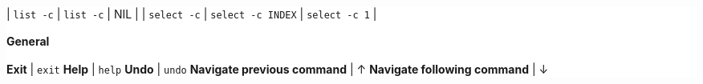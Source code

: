 | `list -c`   | `list -c`                                                      | NIL                                                                                      |
| `select -c` | `select -c INDEX`                                              | `select -c 1`                                                                              |

**General**

**Exit** | `exit`
**Help** | `help`
**Undo** | `undo`
**Navigate previous command** | &#8593;
**Navigate following command** | &#8595;
